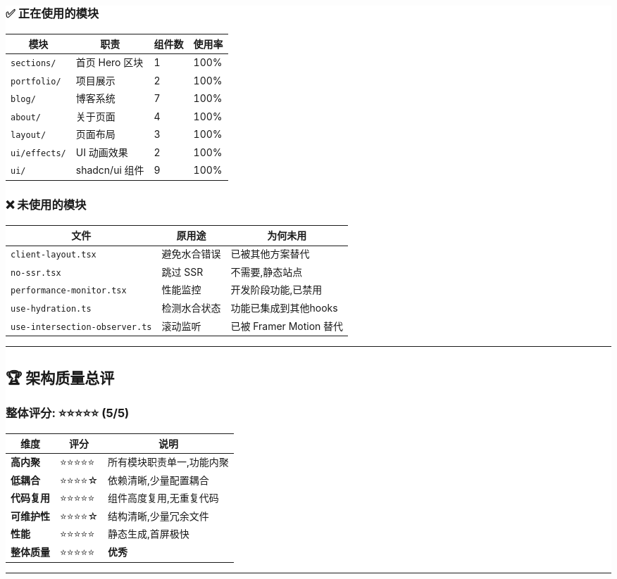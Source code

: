 ### ✅ 正在使用的模块

| 模块            | 职责           | 组件数 | 使用率 |
| --------------- | -------------- | ------ | ------ |
| `sections/`   | 首页 Hero 区块 | 1      | 100%   |
| `portfolio/`  | 项目展示       | 2      | 100%   |
| `blog/`       | 博客系统       | 7      | 100%   |
| `about/`      | 关于页面       | 4      | 100%   |
| `layout/`     | 页面布局       | 3      | 100%   |
| `ui/effects/` | UI 动画效果    | 2      | 100%   |
| `ui/`         | shadcn/ui 组件 | 9      | 100%   |

### ❌ 未使用的模块

| 文件                             | 原用途       | 为何未用                |
| -------------------------------- | ------------ | ----------------------- |
| `client-layout.tsx`            | 避免水合错误 | 已被其他方案替代        |
| `no-ssr.tsx`                   | 跳过 SSR     | 不需要,静态站点         |
| `performance-monitor.tsx`      | 性能监控     | 开发阶段功能,已禁用     |
| `use-hydration.ts`             | 检测水合状态 | 功能已集成到其他hooks   |
| `use-intersection-observer.ts` | 滚动监听     | 已被 Framer Motion 替代 |

---

## 🏆 架构质量总评

### 整体评分: ⭐⭐⭐⭐⭐ (5/5)

| 维度               | 评分       | 说明                      |
| ------------------ | ---------- | ------------------------- |
| **高内聚**   | ⭐⭐⭐⭐⭐ | 所有模块职责单一,功能内聚 |
| **低耦合**   | ⭐⭐⭐⭐☆ | 依赖清晰,少量配置耦合     |
| **代码复用** | ⭐⭐⭐⭐⭐ | 组件高度复用,无重复代码   |
| **可维护性** | ⭐⭐⭐⭐☆ | 结构清晰,少量冗余文件     |
| **性能**     | ⭐⭐⭐⭐⭐ | 静态生成,首屏极快         |
| **整体质量** | ⭐⭐⭐⭐⭐ | **优秀**            |

---
